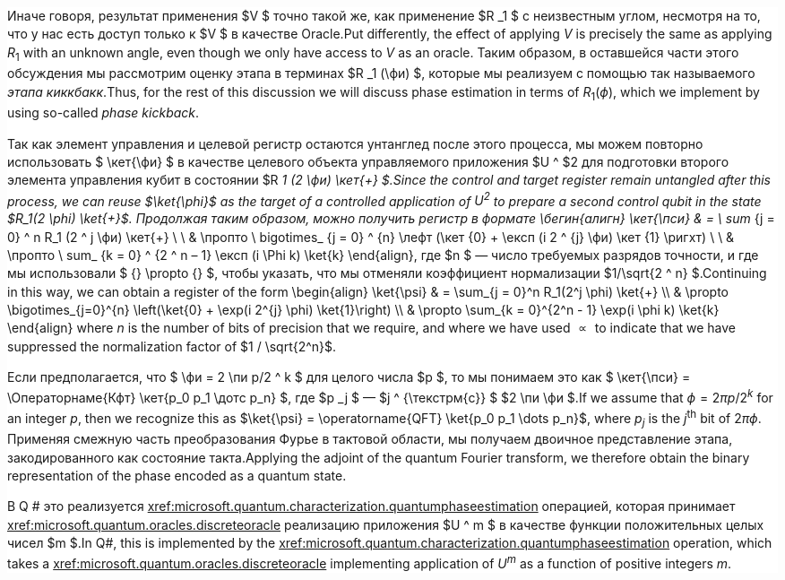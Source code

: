 <span data-ttu-id="7d8da-225">Иначе говоря, результат применения $V $ точно такой же, как применение $R _1 $ с неизвестным углом, несмотря на то, что у нас есть доступ только к $V $ в качестве Oracle.</span><span class="sxs-lookup"><span data-stu-id="7d8da-225">Put differently, the effect of applying $V$ is precisely the same as applying $R_1$ with an unknown angle, even though we only have access to $V$ as an oracle.</span></span>
<span data-ttu-id="7d8da-226">Таким образом, в оставшейся части этого обсуждения мы рассмотрим оценку этапа в терминах $R _1 (\фи) $, которые мы реализуем с помощью так называемого *этапа киккбакк*.</span><span class="sxs-lookup"><span data-stu-id="7d8da-226">Thus, for the rest of this discussion we will discuss phase estimation in terms of $R_1(\phi)$, which we implement by using so-called *phase kickback*.</span></span>

<span data-ttu-id="7d8da-227">Так как элемент управления и целевой регистр остаются унтанглед после этого процесса, мы можем повторно использовать $ \кет{\фи} $ в качестве целевого объекта управляемого приложения $U ^ $2 для подготовки второго элемента управления кубит в состоянии $R _1 (2 \фи) \кет{+} $.</span><span class="sxs-lookup"><span data-stu-id="7d8da-227">Since the control and target register remain untangled after this process, we can reuse $\ket{\phi}$ as the target of a controlled application of $U^2$ to prepare a second control qubit in the state $R_1(2 \phi) \ket{+}$.</span></span>
<span data-ttu-id="7d8da-228">Продолжая таким образом, можно получить регистр в формате \бегин{алигн} \кет{\пси} & = \ sum_ {j = 0} ^ n R_1 (2 ^ j \фи) \кет{+} \\ \\ & \пропто \ bigotimes_ {j = 0} ^ {n} \лефт (\кет {0} + \експ (i 2 ^ {j} \фи) \кет {1} \ригхт) \\ \\ & \пропто \ sum_ {k = 0} ^ {2 ^ n – 1} \експ (i \Phi k) \ket{k} \end{align}, где $n $ — число требуемых разрядов точности, и где мы использовали $ {} \propto {} $, чтобы указать, что мы отменяли коэффициент нормализации $1/\sqrt{2 ^ n} $.</span><span class="sxs-lookup"><span data-stu-id="7d8da-228">Continuing in this way, we can obtain a register of the form \begin{align} \ket{\psi} & = \sum_{j = 0}^n R_1(2^j \phi) \ket{+} \\\\ & \propto \bigotimes_{j=0}^{n} \left(\ket{0} + \exp(i 2^{j} \phi) \ket{1}\right) \\\\ & \propto \sum_{k = 0}^{2^n - 1} \exp(i \phi k) \ket{k} \end{align} where $n$ is the number of bits of precision that we require, and where we have used ${} \propto {}$ to indicate that we have suppressed the normalization factor of $1 / \sqrt{2^n}$.</span></span>

<span data-ttu-id="7d8da-229">Если предполагается, что $ \фи = 2 \пи p/2 ^ k $ для целого числа $p $, то мы понимаем это как $ \кет{\пси} = \Операторнаме{Кфт} \кет{p_0 p_1 \дотс p_n} $, где $p _j $ — $j ^ {\текстрм{с}} $ $2 \пи \фи $.</span><span class="sxs-lookup"><span data-stu-id="7d8da-229">If we assume that $\phi = 2 \pi p / 2^k$ for an integer $p$, then we recognize this as $\ket{\psi} = \operatorname{QFT} \ket{p_0 p_1 \dots p_n}$, where $p_j$ is the $j^{\textrm{th}}$ bit of $2 \pi \phi$.</span></span>
<span data-ttu-id="7d8da-230">Применяя смежную часть преобразования Фурье в тактовой области, мы получаем двоичное представление этапа, закодированного как состояние такта.</span><span class="sxs-lookup"><span data-stu-id="7d8da-230">Applying the adjoint of the quantum Fourier transform, we therefore obtain the binary representation of the phase encoded as a quantum state.</span></span>

<span data-ttu-id="7d8da-231">В Q # это реализуется <xref:microsoft.quantum.characterization.quantumphaseestimation> операцией, которая принимает <xref:microsoft.quantum.oracles.discreteoracle> реализацию приложения $U ^ m $ в качестве функции положительных целых чисел $m $.</span><span class="sxs-lookup"><span data-stu-id="7d8da-231">In Q#, this is implemented by the <xref:microsoft.quantum.characterization.quantumphaseestimation> operation, which takes a <xref:microsoft.quantum.oracles.discreteoracle> implementing application of $U^m$ as a function of positive integers $m$.</span></span>
